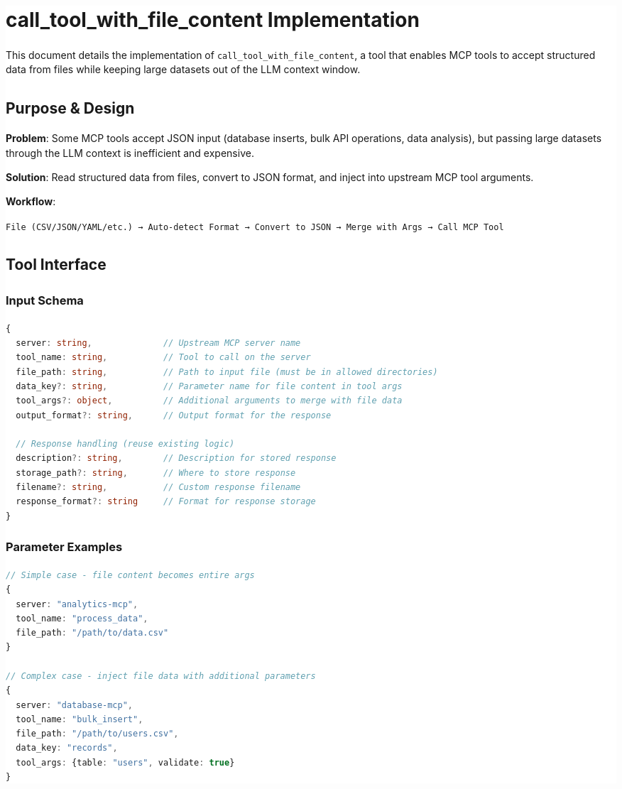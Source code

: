 # call_tool_with_file_content Implementation

This document details the implementation of `call_tool_with_file_content`, a tool that enables MCP tools to accept structured data from files while keeping large datasets out of the LLM context window.

## Purpose & Design

**Problem**: Some MCP tools accept JSON input (database inserts, bulk API operations, data analysis), but passing large datasets through the LLM context is inefficient and expensive.

**Solution**: Read structured data from files, convert to JSON format, and inject into upstream MCP tool arguments.

**Workflow**: 
```
File (CSV/JSON/YAML/etc.) → Auto-detect Format → Convert to JSON → Merge with Args → Call MCP Tool
```

## Tool Interface

### Input Schema
```typescript
{
  server: string,              // Upstream MCP server name
  tool_name: string,           // Tool to call on the server
  file_path: string,           // Path to input file (must be in allowed directories)
  data_key?: string,           // Parameter name for file content in tool args
  tool_args?: object,          // Additional arguments to merge with file data
  output_format?: string,      // Output format for the response
  
  // Response handling (reuse existing logic)
  description?: string,        // Description for stored response
  storage_path?: string,       // Where to store response
  filename?: string,           // Custom response filename
  response_format?: string     // Format for response storage
}
```

### Parameter Examples
```typescript
// Simple case - file content becomes entire args
{
  server: "analytics-mcp",
  tool_name: "process_data", 
  file_path: "/path/to/data.csv"
}

// Complex case - inject file data with additional parameters
{
  server: "database-mcp",
  tool_name: "bulk_insert",
  file_path: "/path/to/users.csv",
  data_key: "records",
  tool_args: {table: "users", validate: true}
}
```
